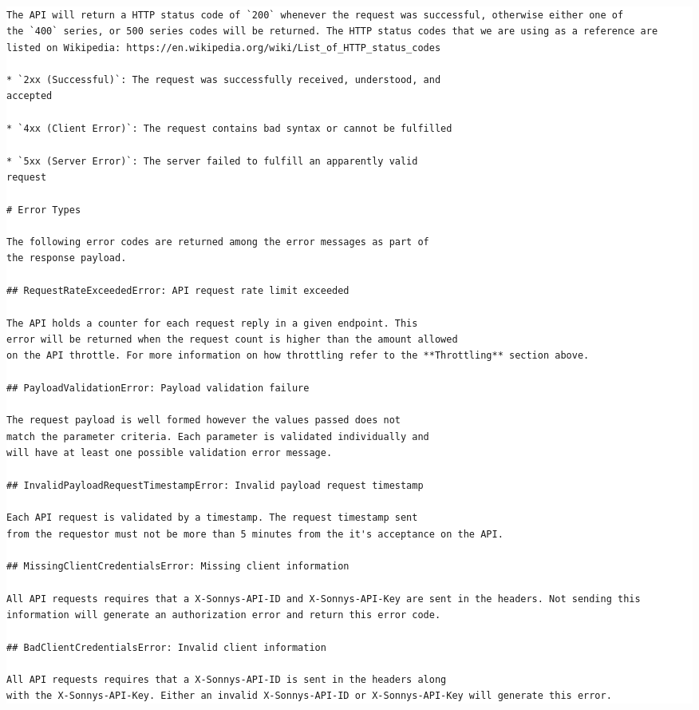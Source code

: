     The API will return a HTTP status code of `200` whenever the request was successful, otherwise either one of
    the `400` series, or 500 series codes will be returned. The HTTP status codes that we are using as a reference are
    listed on Wikipedia: https://en.wikipedia.org/wiki/List_of_HTTP_status_codes

    * `2xx (Successful)`: The request was successfully received, understood, and
    accepted

    * `4xx (Client Error)`: The request contains bad syntax or cannot be fulfilled

    * `5xx (Server Error)`: The server failed to fulfill an apparently valid
    request

    # Error Types

    The following error codes are returned among the error messages as part of
    the response payload.

    ## RequestRateExceededError: API request rate limit exceeded

    The API holds a counter for each request reply in a given endpoint. This
    error will be returned when the request count is higher than the amount allowed
    on the API throttle. For more information on how throttling refer to the **Throttling** section above.

    ## PayloadValidationError: Payload validation failure

    The request payload is well formed however the values passed does not
    match the parameter criteria. Each parameter is validated individually and
    will have at least one possible validation error message.

    ## InvalidPayloadRequestTimestampError: Invalid payload request timestamp

    Each API request is validated by a timestamp. The request timestamp sent
    from the requestor must not be more than 5 minutes from the it's acceptance on the API.

    ## MissingClientCredentialsError: Missing client information

    All API requests requires that a X-Sonnys-API-ID and X-Sonnys-API-Key are sent in the headers. Not sending this
    information will generate an authorization error and return this error code.

    ## BadClientCredentialsError: Invalid client information

    All API requests requires that a X-Sonnys-API-ID is sent in the headers along
    with the X-Sonnys-API-Key. Either an invalid X-Sonnys-API-ID or X-Sonnys-API-Key will generate this error.

